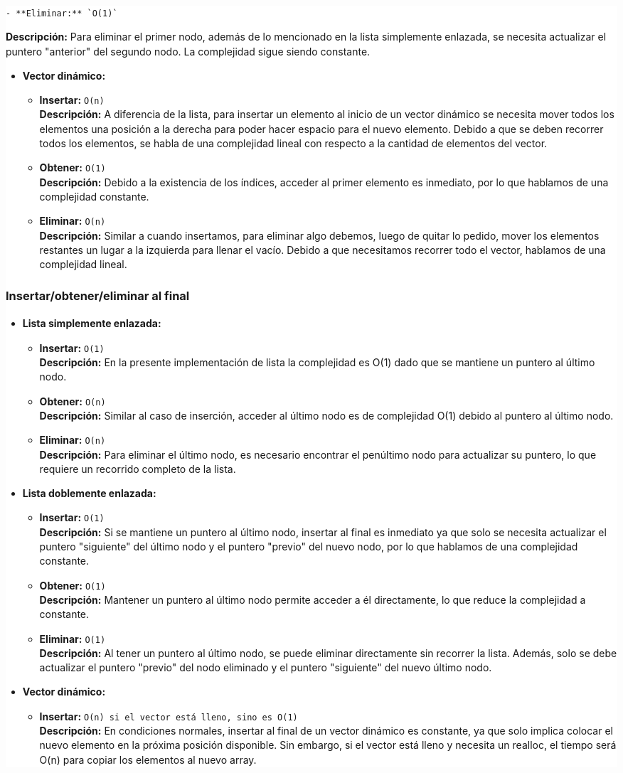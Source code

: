     - **Eliminar:** `O(1)`  
  **Descripción:** Para eliminar el primer nodo, además de lo mencionado en la lista simplemente enlazada, se necesita actualizar el puntero "anterior" del segundo nodo. La complejidad sigue siendo constante.

- **Vector dinámico:**
    - **Insertar:** `O(n)`  
  **Descripción:** A diferencia de la lista, para insertar un elemento al inicio de un vector dinámico se necesita mover todos los elementos una posición a la derecha para poder hacer espacio para el nuevo elemento. Debido a que se deben recorrer todos los elementos, se habla de una complejidad lineal con respecto a la cantidad de elementos del vector.

    - **Obtener:** `O(1)`  
  **Descripción:** Debido a la existencia de los índices, acceder al primer elemento es inmediato, por lo que hablamos de una complejidad constante.

    - **Eliminar:** `O(n)`  
  **Descripción:** Similar a cuando insertamos, para eliminar algo debemos, luego de quitar lo pedido, mover los elementos restantes un lugar a la izquierda para llenar el vacío. Debido a que necesitamos recorrer todo el vector, hablamos de una complejidad lineal.

### Insertar/obtener/eliminar al final

- **Lista simplemente enlazada:**
    - **Insertar:** `O(1)`  
  **Descripción:** En la presente implementación de lista la complejidad es O(1) dado que se mantiene un puntero al último nodo.

    - **Obtener:** `O(n)`  
  **Descripción:** Similar al caso de inserción, acceder al último nodo es de complejidad O(1) debido al puntero al último nodo.

    - **Eliminar:** `O(n)`  
  **Descripción:** Para eliminar el último nodo, es necesario encontrar el penúltimo nodo para actualizar su puntero, lo que requiere un recorrido completo de la lista.

- **Lista doblemente enlazada:**
    - **Insertar:** `O(1)`  
  **Descripción:** Si se mantiene un puntero al último nodo, insertar al final es inmediato ya que solo se necesita actualizar el puntero "siguiente" del último nodo y el puntero "previo" del nuevo nodo, por lo que hablamos de una complejidad constante.

    - **Obtener:** `O(1)`  
  **Descripción:** Mantener un puntero al último nodo permite acceder a él directamente, lo que reduce la complejidad a constante.

    - **Eliminar:** `O(1)`  
  **Descripción:** Al tener un puntero al último nodo, se puede eliminar directamente sin recorrer la lista. Además, solo se debe actualizar el puntero "previo" del nodo eliminado y el puntero "siguiente" del nuevo último nodo.

- **Vector dinámico:**
    - **Insertar:** `O(n) si el vector está lleno, sino es O(1)`  
  **Descripción:** En condiciones normales, insertar al final de un vector dinámico es constante, ya que solo implica colocar el nuevo elemento en la próxima posición disponible. Sin embargo, si el vector está lleno y necesita un realloc, el tiempo será O(n) para copiar los elementos al nuevo array.
